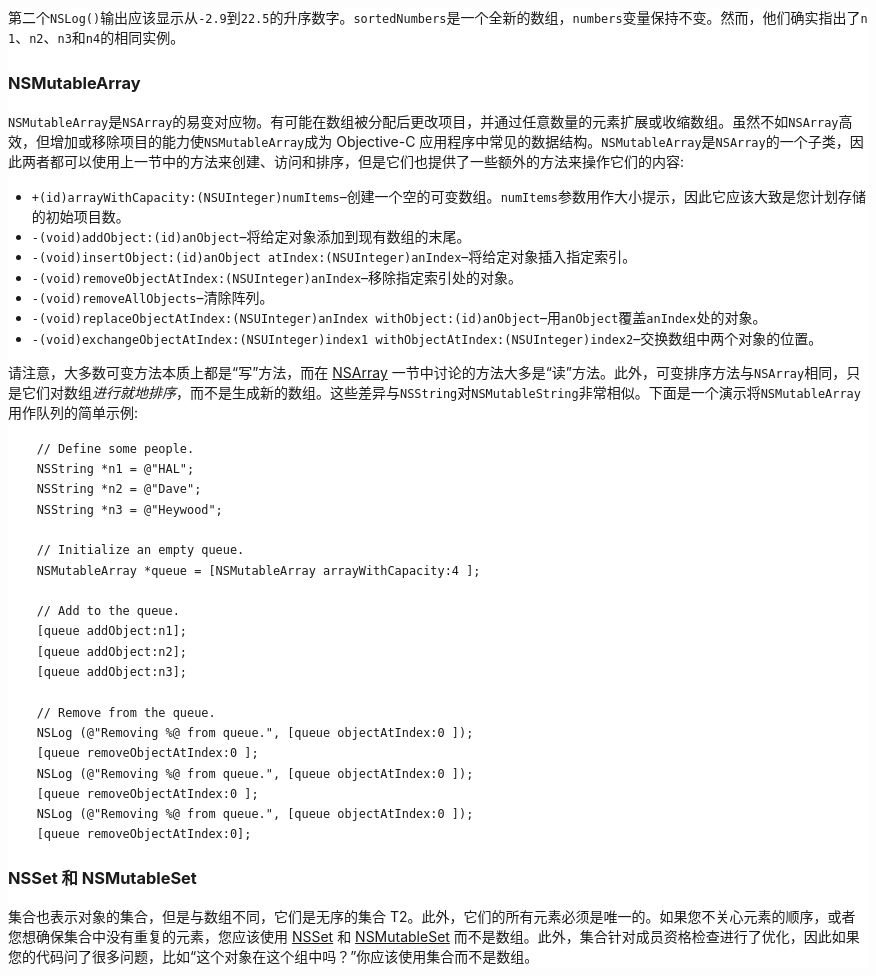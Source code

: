 第二个`NSLog()`输出应该显示从`-2.9`到`22.5`的升序数字。`sortedNumbers`是一个全新的数组，`numbers`变量保持不变。然而，他们确实指出了`n1`、`n2`、`n3`和`n4`的相同实例。

### NSMutableArray

`NSMutableArray`是`NSArray`的易变对应物。有可能在数组被分配后更改项目，并通过任意数量的元素扩展或收缩数组。虽然不如`NSArray`高效，但增加或移除项目的能力使`NSMutableArray`成为 Objective-C 应用程序中常见的数据结构。`NSMutableArray`是`NSArray`的一个子类，因此两者都可以使用上一节中的方法来创建、访问和排序，但是它们也提供了一些额外的方法来操作它们的内容:

*   `+(id)arrayWithCapacity:(NSUInteger)numItems`–创建一个空的可变数组。`numItems`参数用作大小提示，因此它应该大致是您计划存储的初始项目数。
*   `-(void)addObject:(id)anObject`–将给定对象添加到现有数组的末尾。
*   `-(void)insertObject:(id)anObject atIndex:(NSUInteger)anIndex`–将给定对象插入指定索引。
*   `-(void)removeObjectAtIndex:(NSUInteger)anIndex`–移除指定索引处的对象。
*   `-(void)removeAllObjects`–清除阵列。
*   `-(void)replaceObjectAtIndex:(NSUInteger)anIndex withObject:(id)anObject`–用`anObject`覆盖`anIndex`处的对象。
*   `-(void)exchangeObjectAtIndex:(NSUInteger)index1 withObjectAtIndex:(NSUInteger)index2`–交换数组中两个对象的位置。

请注意，大多数可变方法本质上都是“写”方法，而在 [NSArray](#_NSArray) 一节中讨论的方法大多是“读”方法。此外，可变排序方法与`NSArray`相同，只是它们对数组*进行就地排序*，而不是生成新的数组。这些差异与`NSString`对`NSMutableString`非常相似。下面是一个演示将`NSMutableArray`用作队列的简单示例:

```objc
    // Define some people.
    NSString *n1 = @"HAL";
    NSString *n2 = @"Dave";
    NSString *n3 = @"Heywood";

    // Initialize an empty queue.
    NSMutableArray *queue = [NSMutableArray arrayWithCapacity:4 ];

    // Add to the queue.
    [queue addObject:n1];
    [queue addObject:n2];
    [queue addObject:n3];

    // Remove from the queue.
    NSLog (@"Removing %@ from queue.", [queue objectAtIndex:0 ]);
    [queue removeObjectAtIndex:0 ];
    NSLog (@"Removing %@ from queue.", [queue objectAtIndex:0 ]);
    [queue removeObjectAtIndex:0 ];
    NSLog (@"Removing %@ from queue.", [queue objectAtIndex:0 ]);
    [queue removeObjectAtIndex:0];

```

### NSSet 和 NSMutableSet

集合也表示对象的集合，但是与数组不同，它们是无序的集合 T2。此外，它们的所有元素必须是唯一的。如果您不关心元素的顺序，或者您想确保集合中没有重复的元素，您应该使用 [NSSet](http://developer.apple.com/library/mac/#documentation/cocoa/reference/foundation/Classes/NSSet_Class/Reference/Reference.html%23//apple_ref/doc/uid/TP40003736) 和 [NSMutableSet](http://developer.apple.com/library/mac/#documentation/cocoa/reference/foundation/Classes/NSMutableSet_Class/Reference/NSMutableSet.html%23//apple_ref/doc/uid/TP40003694) 而不是数组。此外，集合针对成员资格检查进行了优化，因此如果您的代码问了很多问题，比如“这个对象在这个组中吗？”你应该使用集合而不是数组。
